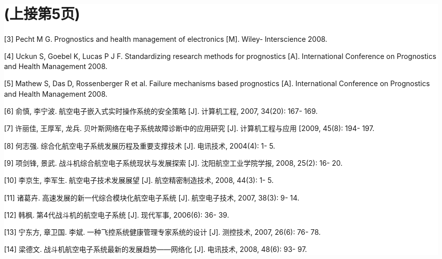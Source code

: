 # (上接第5页)

[3] Pecht M G. Prognostics and health management of electronics [M]. Wiley- Interscience 2008.

[4] Uckun S, Goebel K, Lucas P J F. Standardizing research methods for prognostics [A]. International Conference on Prognostics and Health Management 2008.

[5] Mathew S, Das D, Rossenberger R et al. Failure mechanisms based prognostics [A]. International Conference on Prognostics and Health Management 2008.

[6] 俞慎, 李宁波. 航空电子嵌入式实时操作系统的安全策略 [J]. 计算机工程, 2007, 34(20): 167- 169.

[7] 许丽佳, 王厚军, 龙兵. 贝叶斯网络在电子系统故障诊断中的应用研究 [J]. 计算机工程与应用 [2009, 45(8): 194- 197.

[8] 何志强. 综合化航空电子系统发展历程及重要支撑技术 [J]. 电讯技术, 2004(4): 1- 5.

[9] 项剑锋, 景武. 战斗机综合航空电子系统现状与发展探索 [J]. 沈阳航空工业学院学报, 2008, 25(2): 16- 20.

[10] 李京生, 李军生. 航空电子技术发展展望 [J]. 航空精密制造技术, 2008, 44(3): 1- 5.

[11] 诸葛卉. 高速发展的新一代综合模块化航空电子系统 [J]. 航空电子技术, 2007, 38(3): 9- 14.

[12] 韩枫. 第4代战斗机的航空电子系统 [J]. 现代军事, 2006(6): 36- 39.

[13] 宁东方, 章卫国. 李斌. 一种飞控系统健康管理专家系统的设计 [J]. 测控技术, 2007, 26(6): 76- 78.

[14] 梁德文. 战斗机航空电子系统最新的发展趋势——网络化 [J]. 电讯技术, 2008, 48(6): 93- 97.
